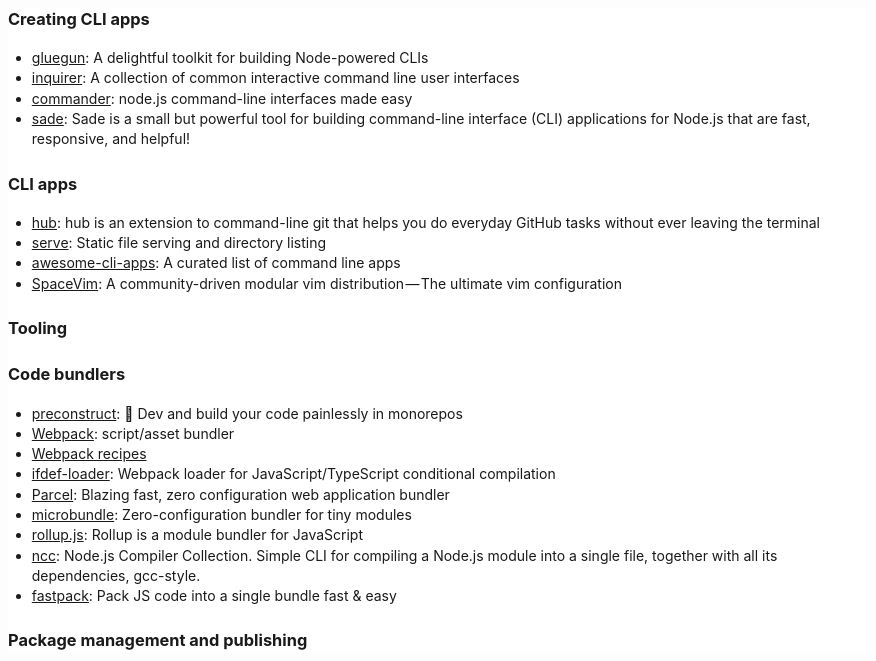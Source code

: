 ### Creating CLI apps

-   <span id="01dc"><a href="https://github.com/infinitered/gluegun" class="markup--anchor markup--li-anchor">gluegun</a>: A delightful toolkit for building Node-powered CLIs</span>
-   <span id="8688"><a href="https://github.com/SBoudrias/Inquirer.js" class="markup--anchor markup--li-anchor">inquirer</a>: A collection of common interactive command line user interfaces</span>
-   <span id="594a"><a href="https://github.com/tj/commander.js" class="markup--anchor markup--li-anchor">commander</a>: node.js command-line interfaces made easy</span>
-   <span id="4371"><a href="https://github.com/lukeed/sade" class="markup--anchor markup--li-anchor">sade</a>: Sade is a small but powerful tool for building command-line interface (CLI) applications for Node.js that are fast, responsive, and helpful!</span>

### CLI apps

-   <span id="3944"><a href="https://hub.github.com/" class="markup--anchor markup--li-anchor">hub</a>: hub is an extension to command-line git that helps you do everyday GitHub tasks without ever leaving the terminal</span>
-   <span id="5d4e"><a href="https://github.com/zeit/serve" class="markup--anchor markup--li-anchor">serve</a>: Static file serving and directory listing</span>
-   <span id="4548"><a href="https://github.com/agarrharr/awesome-cli-apps" class="markup--anchor markup--li-anchor">awesome-cli-apps</a>: A curated list of command line apps</span>
-   <span id="6d80"><a href="https://github.com/SpaceVim/SpaceVim" class="markup--anchor markup--li-anchor">SpaceVim</a>: A community-driven modular vim distribution — The ultimate vim configuration</span>

### Tooling

### Code bundlers

-   <span id="963c"><a href="https://github.com/preconstruct/preconstruct" class="markup--anchor markup--li-anchor">preconstruct</a>: 🎁 Dev and build your code painlessly in monorepos</span>
-   <span id="8010"><a href="https://webpack.js.org/" class="markup--anchor markup--li-anchor">Webpack</a>: script/asset bundler</span>
-   <span id="a5c1"><a href="https://github.com/mrmartineau/webpack-recipes" class="markup--anchor markup--li-anchor">Webpack recipes</a></span>
-   <span id="7894"><a href="https://github.com/nippur72/ifdef-loader" class="markup--anchor markup--li-anchor">ifdef-loader</a>: Webpack loader for JavaScript/TypeScript conditional compilation</span>
-   <span id="6107"><a href="https://parceljs.org/" class="markup--anchor markup--li-anchor">Parcel</a>: Blazing fast, zero configuration web application bundler</span>
-   <span id="91dc"><a href="https://github.com/developit/microbundle" class="markup--anchor markup--li-anchor">microbundle</a>: Zero-configuration bundler for tiny modules</span>
-   <span id="ad7f"><a href="https://rollupjs.org/guide/en" class="markup--anchor markup--li-anchor">rollup.js</a>: Rollup is a module bundler for JavaScript</span>
-   <span id="2d62"><a href="https://github.com/zeit/ncc" class="markup--anchor markup--li-anchor">ncc</a>: Node.js Compiler Collection. Simple CLI for compiling a Node.js module into a single file, together with all its dependencies, gcc-style.</span>
-   <span id="d875"><a href="https://github.com/fastpack/fastpack" class="markup--anchor markup--li-anchor">fastpack</a>: Pack JS code into a single bundle fast & easy</span>

### Package management and publishing
